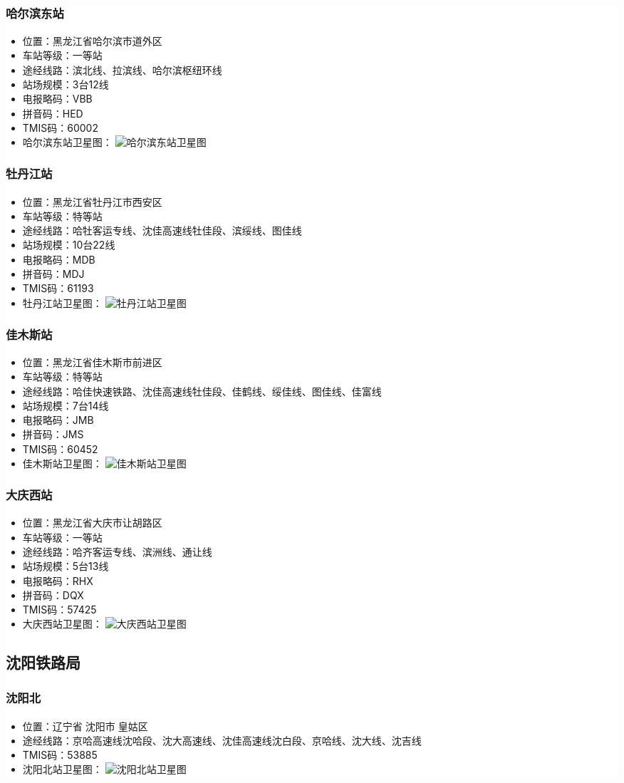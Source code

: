 ### 哈尔滨东站
- 位置：黑龙江省哈尔滨市道外区
- 车站等级：一等站
- 途经线路：滨北线、拉滨线、哈尔滨枢纽环线
- 站场规模：3台12线
- 电报略码：VBB
- 拼音码：HED
- TMIS码：60002
- 哈尔滨东站卫星图：
![哈尔滨东站卫星图](https://testingcf.jsdelivr.net/gh/BG2FOU/BG2FOU.github.io@master/_pages/CR/CR%20Harbin/img/AMap-60002.png)

### 牡丹江站
- 位置：黑龙江省牡丹江市西安区
- 车站等级：特等站
- 途经线路：哈牡客运专线、沈佳高速线牡佳段、滨绥线、图佳线
- 站场规模：10台22线
- 电报略码：MDB
- 拼音码：MDJ
- TMIS码：61193
- 牡丹江站卫星图：
![牡丹江站卫星图](https://testingcf.jsdelivr.net/gh/BG2FOU/BG2FOU.github.io@master/_pages/CR/CR%20Harbin/img/AMap-61193.png)

### 佳木斯站
- 位置：黑龙江省佳木斯市前进区
- 车站等级：特等站
- 途经线路：哈佳快速铁路、沈佳高速线牡佳段、佳鹤线、绥佳线、图佳线、佳富线
- 站场规模：7台14线
- 电报略码：JMB
- 拼音码：JMS
- TMIS码：60452
- 佳木斯站卫星图：
![佳木斯站卫星图](https://testingcf.jsdelivr.net/gh/BG2FOU/BG2FOU.github.io@master/_pages/CR/CR%20Harbin/img/AMap-60452.png)

### 大庆西站
- 位置：黑龙江省大庆市让胡路区
- 车站等级：一等站
- 途经线路：哈齐客运专线、滨洲线、通让线
- 站场规模：5台13线
- 电报略码：RHX
- 拼音码：DQX
- TMIS码：57425
- 大庆西站卫星图：
![大庆西站卫星图](https://testingcf.jsdelivr.net/gh/BG2FOU/BG2FOU.github.io@master/_pages/CR/CR%20Harbin/img/AMap-57425.png)

## 沈阳铁路局
### 沈阳北
- 位置：辽宁省 沈阳市 皇姑区
- 途经线路：京哈高速线沈哈段、沈大高速线、沈佳高速线沈白段、京哈线、沈大线、沈吉线
- TMIS码：53885
- 沈阳北站卫星图：
![沈阳北站卫星图](https://testingcf.jsdelivr.net/gh/BG2FOU/BG2FOU.github.io@master/_pages/CR/CR%20EMU%20Research/img/AMap-53885.png)
